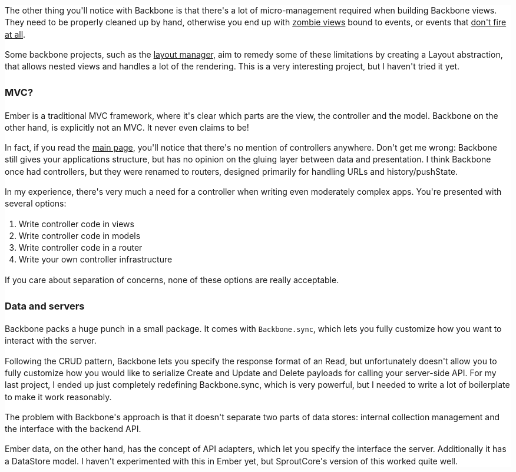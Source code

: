 The other thing you'll notice with Backbone is that there's a lot of
micro-management required when building Backbone views. They need to
be properly cleaned up by hand, otherwise you end up with [zombie
views][so1] bound to events, or events that [don't fire at all][so2].

Some backbone projects, such as the [layout manager][], aim to remedy
some of these limitations by creating a Layout abstraction, that allows
nested views and handles a lot of the rendering. This is a very
interesting project, but I haven't tried it yet.

[so1]: http://stackoverflow.com/questions/7125402/backbone-bind-multi-event-to-one-button-after-i-new-view-multi-times
[so2]: http://stackoverflow.com/questions/7348988/backbone-js-events-not-firing-after-re-render
[layout manager]: https://github.com/tbranyen/backbone.layoutmanager

### MVC?

Ember is a traditional MVC framework, where it's clear which parts are
the view, the controller and the model. Backbone on the other hand, is
explicitly not an MVC. It never even claims to be!

In fact, if you read the [main page][Backbone], you'll notice that
there's no mention of controllers anywhere. Don't get me wrong: Backbone
still gives your applications structure, but has no opinion on the
gluing layer between data and presentation. I think Backbone once had
controllers, but they were renamed to routers, designed primarily for
handling URLs and history/pushState.

In my experience, there's very much a need for a controller when writing
even moderately complex apps. You're presented with several options:

1. Write controller code in views
2. Write controller code in models
3. Write controller code in a router
4. Write your own controller infrastructure

If you care about separation of concerns, none of these options are
really acceptable.

### Data and servers

Backbone packs a huge punch in a small package. It comes with
`Backbone.sync`, which lets you fully customize how you want to interact
with the server.

Following the CRUD pattern, Backbone lets you specify the response
format of an Read, but unfortunately doesn't allow you to fully
customize how you would like to serialize Create and Update and Delete
payloads for calling your server-side API. For my last project, I ended
up just completely redefining Backbone.sync, which is very powerful, but
I needed to write a lot of boilerplate to make it work reasonably.

The problem with Backbone's approach is that it doesn't separate two
parts of data stores: internal collection management and the interface
with the backend API.

Ember data, on the other hand, has the concept of API adapters, which
let you specify the interface the server. Additionally it has a
DataStore model. I haven't experimented with this in Ember yet, but
SproutCore's version of this worked quite well.


[Ember]: http://emberjs.com/
[SproutCore]: http://sproutcore.com
[Backbone]: http://documentcloud.github.com/backbone/
[Yehuda Katz]: http://yehudakatz.com/
[Jeremy Ashkenas]: http://ashkenas.com/
[irc]: irc://irc.freenode.net/#documentcloud
[conversation]: http://goo.gl/t7gHG
[data]: https://github.com/emberjs/data
[routes]: https://github.com/emberjs-addons/sproutcore-routing
[boilerplate]: https://github.com/tbranyen/backbone-boilerplate
